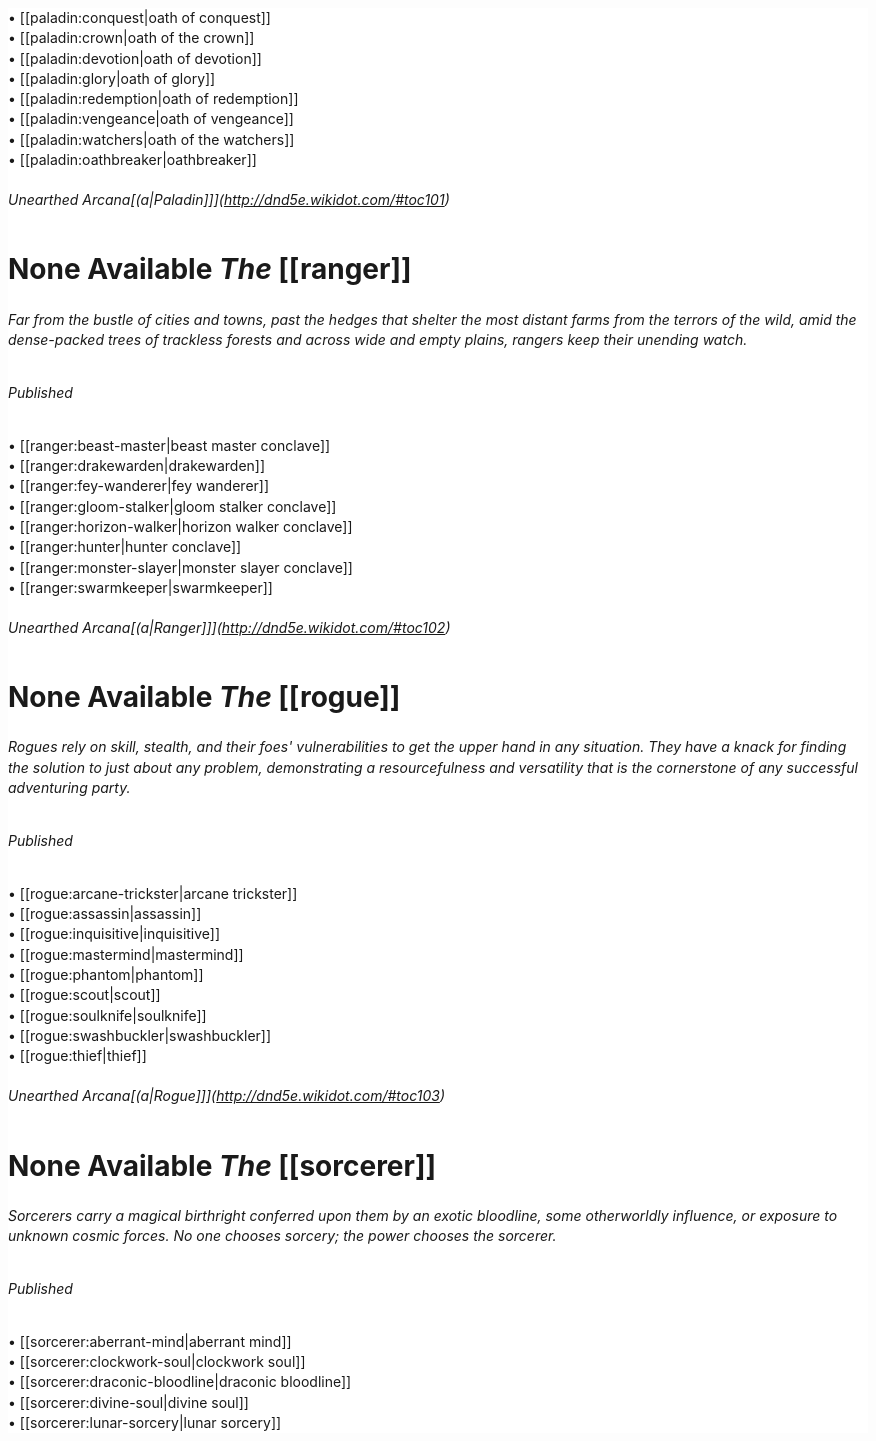 • [[paladin:conquest|oath of conquest]]  
• [[paladin:crown|oath of the crown]]  
• [[paladin:devotion|oath of devotion]]  
• [[paladin:glory|oath of glory]]  
• [[paladin:redemption|oath of redemption]]  
• [[paladin:vengeance|oath of vengeance]]  
• [[paladin:watchers|oath of the watchers]]  
• [[paladin:oathbreaker|oathbreaker]]
###### Unearthed Arcana[(a|Paladin]]](http://dnd5e.wikidot.com/#toc101)
None Available
*The* [[ranger]]
=======================
###### *Far from the bustle of cities and towns, past the hedges that shelter the most distant farms from the terrors of the wild, amid the dense-packed trees of trackless forests and across wide and empty plains, rangers keep their unending watch.*
###### Published
• [[ranger:beast-master|beast master conclave]]  
• [[ranger:drakewarden|drakewarden]]  
• [[ranger:fey-wanderer|fey wanderer]]  
• [[ranger:gloom-stalker|gloom stalker conclave]]  
• [[ranger:horizon-walker|horizon walker conclave]]  
• [[ranger:hunter|hunter conclave]]  
• [[ranger:monster-slayer|monster slayer conclave]]  
• [[ranger:swarmkeeper|swarmkeeper]]
###### Unearthed Arcana[(a|Ranger]]](http://dnd5e.wikidot.com/#toc102)
None Available
*The* [[rogue]]
=====================
###### *Rogues rely on skill, stealth, and their foes' vulnerabilities to get the upper hand in any situation. They have a knack for finding the solution to just about any problem, demonstrating a resourcefulness and versatility that is the cornerstone of any successful adventuring party.*
###### Published
• [[rogue:arcane-trickster|arcane trickster]]  
• [[rogue:assassin|assassin]]  
• [[rogue:inquisitive|inquisitive]]  
• [[rogue:mastermind|mastermind]]  
• [[rogue:phantom|phantom]]  
• [[rogue:scout|scout]]  
• [[rogue:soulknife|soulknife]]  
• [[rogue:swashbuckler|swashbuckler]]  
• [[rogue:thief|thief]]
###### Unearthed Arcana[(a|Rogue]]](http://dnd5e.wikidot.com/#toc103)
None Available
*The* [[sorcerer]]
===========================
###### *Sorcerers carry a magical birthright conferred upon them by an exotic bloodline, some otherworldly influence, or exposure to unknown cosmic forces. No one chooses sorcery; the power chooses the sorcerer.*
###### Published
• [[sorcerer:aberrant-mind|aberrant mind]]  
• [[sorcerer:clockwork-soul|clockwork soul]]  
• [[sorcerer:draconic-bloodline|draconic bloodline]]  
• [[sorcerer:divine-soul|divine soul]]  
• [[sorcerer:lunar-sorcery|lunar sorcery]]  